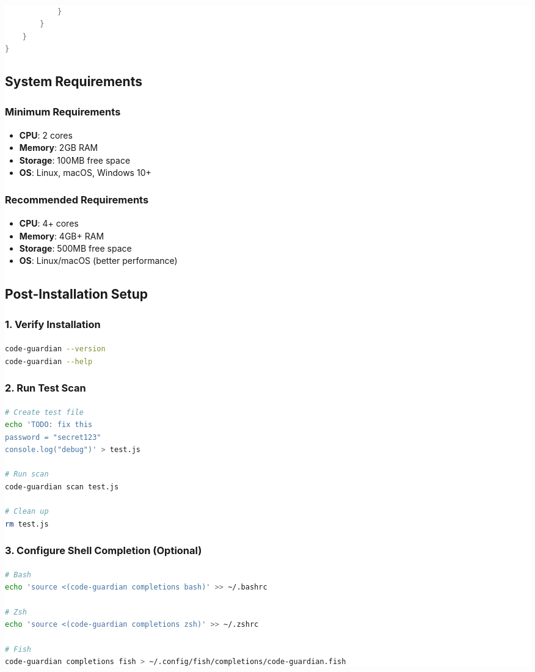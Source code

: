 ```groovy
            }
        }
    }
}
```

## System Requirements

### Minimum Requirements
- **CPU**: 2 cores
- **Memory**: 2GB RAM
- **Storage**: 100MB free space
- **OS**: Linux, macOS, Windows 10+

### Recommended Requirements
- **CPU**: 4+ cores
- **Memory**: 4GB+ RAM
- **Storage**: 500MB free space
- **OS**: Linux/macOS (better performance)

## Post-Installation Setup

### 1. Verify Installation
```bash
code-guardian --version
code-guardian --help
```

### 2. Run Test Scan
```bash
# Create test file
echo 'TODO: fix this
password = "secret123"
console.log("debug")' > test.js

# Run scan
code-guardian scan test.js

# Clean up
rm test.js
```

### 3. Configure Shell Completion (Optional)
```bash
# Bash
echo 'source <(code-guardian completions bash)' >> ~/.bashrc

# Zsh
echo 'source <(code-guardian completions zsh)' >> ~/.zshrc

# Fish
code-guardian completions fish > ~/.config/fish/completions/code-guardian.fish
```
